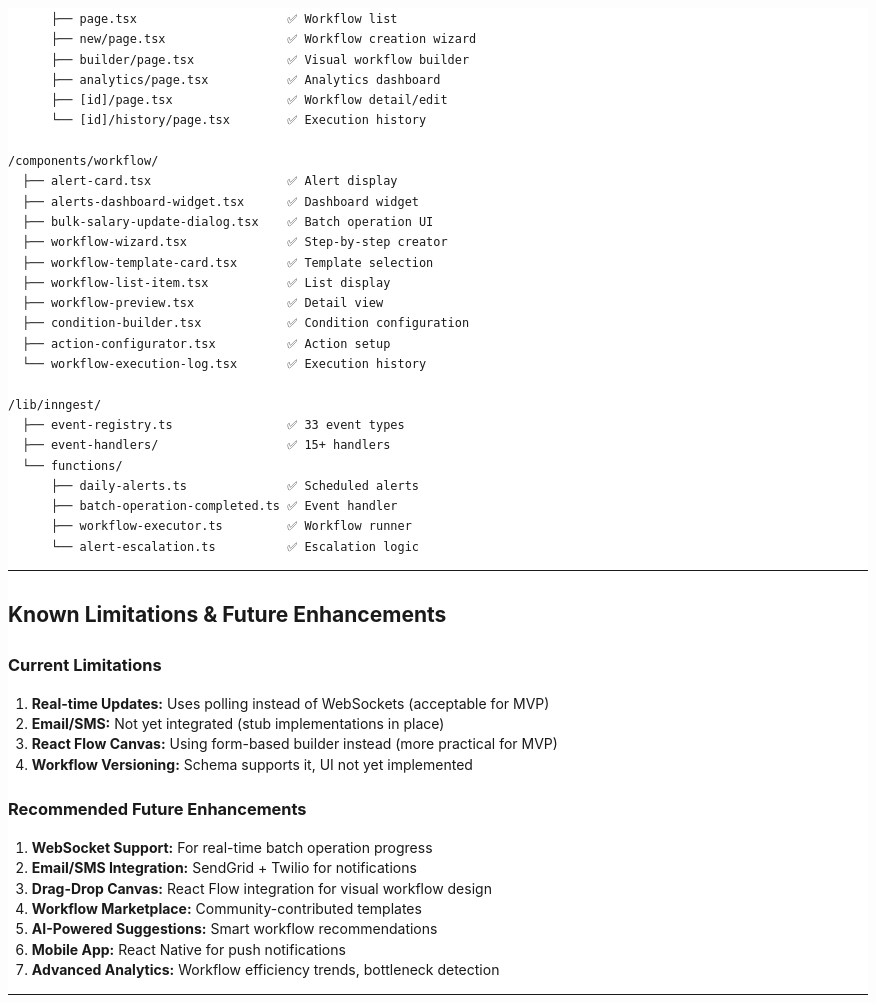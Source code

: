 ```
      ├── page.tsx                     ✅ Workflow list
      ├── new/page.tsx                 ✅ Workflow creation wizard
      ├── builder/page.tsx             ✅ Visual workflow builder
      ├── analytics/page.tsx           ✅ Analytics dashboard
      ├── [id]/page.tsx                ✅ Workflow detail/edit
      └── [id]/history/page.tsx        ✅ Execution history

/components/workflow/
  ├── alert-card.tsx                   ✅ Alert display
  ├── alerts-dashboard-widget.tsx      ✅ Dashboard widget
  ├── bulk-salary-update-dialog.tsx    ✅ Batch operation UI
  ├── workflow-wizard.tsx              ✅ Step-by-step creator
  ├── workflow-template-card.tsx       ✅ Template selection
  ├── workflow-list-item.tsx           ✅ List display
  ├── workflow-preview.tsx             ✅ Detail view
  ├── condition-builder.tsx            ✅ Condition configuration
  ├── action-configurator.tsx          ✅ Action setup
  └── workflow-execution-log.tsx       ✅ Execution history

/lib/inngest/
  ├── event-registry.ts                ✅ 33 event types
  ├── event-handlers/                  ✅ 15+ handlers
  └── functions/
      ├── daily-alerts.ts              ✅ Scheduled alerts
      ├── batch-operation-completed.ts ✅ Event handler
      ├── workflow-executor.ts         ✅ Workflow runner
      └── alert-escalation.ts          ✅ Escalation logic
```

---

## Known Limitations & Future Enhancements

### Current Limitations
1. **Real-time Updates:** Uses polling instead of WebSockets (acceptable for MVP)
2. **Email/SMS:** Not yet integrated (stub implementations in place)
3. **React Flow Canvas:** Using form-based builder instead (more practical for MVP)
4. **Workflow Versioning:** Schema supports it, UI not yet implemented

### Recommended Future Enhancements
1. **WebSocket Support:** For real-time batch operation progress
2. **Email/SMS Integration:** SendGrid + Twilio for notifications
3. **Drag-Drop Canvas:** React Flow integration for visual workflow design
4. **Workflow Marketplace:** Community-contributed templates
5. **AI-Powered Suggestions:** Smart workflow recommendations
6. **Mobile App:** React Native for push notifications
7. **Advanced Analytics:** Workflow efficiency trends, bottleneck detection

---
